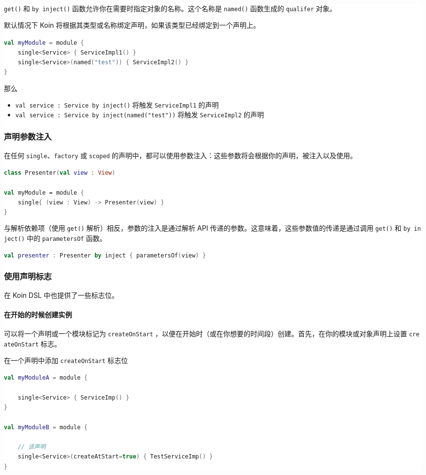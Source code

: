  `get()` 和 `by inject()` 函数允许你在需要时指定对象的名称。这个名称是 `named()` 函数生成的 `qualifer` 对象。

默认情况下 Koin 将根据其类型或名称绑定声明，如果该类型已经绑定到一个声明上。

```kotlin
val myModule = module {
    single<Service> { ServiceImpl1() }
    single<Service>(named("test")) { ServiceImpl2() }
}
```

那么

- `val service : Service by inject()` 将触发 `ServiceImpl1` 的声明
- `val service : Service by inject(named("test"))` 将触发 `ServiceImpl2` 的声明

### 声明参数注入

在任何 `single`、`factory` 或 `scoped` 的声明中，都可以使用参数注入：这些参数将会根据你的声明，被注入以及使用。

```kotlin
class Presenter(val view : View)

val myModule = module {
    single{ (view : View) -> Presenter(view) }
}
```

与解析依赖项（使用 `get()` 解析）相反，参数的注入是通过解析 API 传递的参数。这意味着，这些参数值的传递是通过调用 `get()` 和 `by inject()` 中的 `parametersOf` 函数。

```kotlin
val presenter : Presenter by inject { parametersOf(view) }
```

### 使用声明标志

在 Koin DSL 中也提供了一些标志位。

#### 在开始的时候创建实例

可以将一个声明或一个模块标记为 `createOnStart` ，以便在开始时（或在你想要的时间段）创建。首先，在你的模块或对象声明上设置 `createOnStart` 标志。

在一个声明中添加 `createOnStart` 标志位

```kotlin
val myModuleA = module {

    single<Service> { ServiceImp() }
}

val myModuleB = module {

    // 该声明
    single<Service>(createAtStart=true) { TestServiceImp() }
}
```
